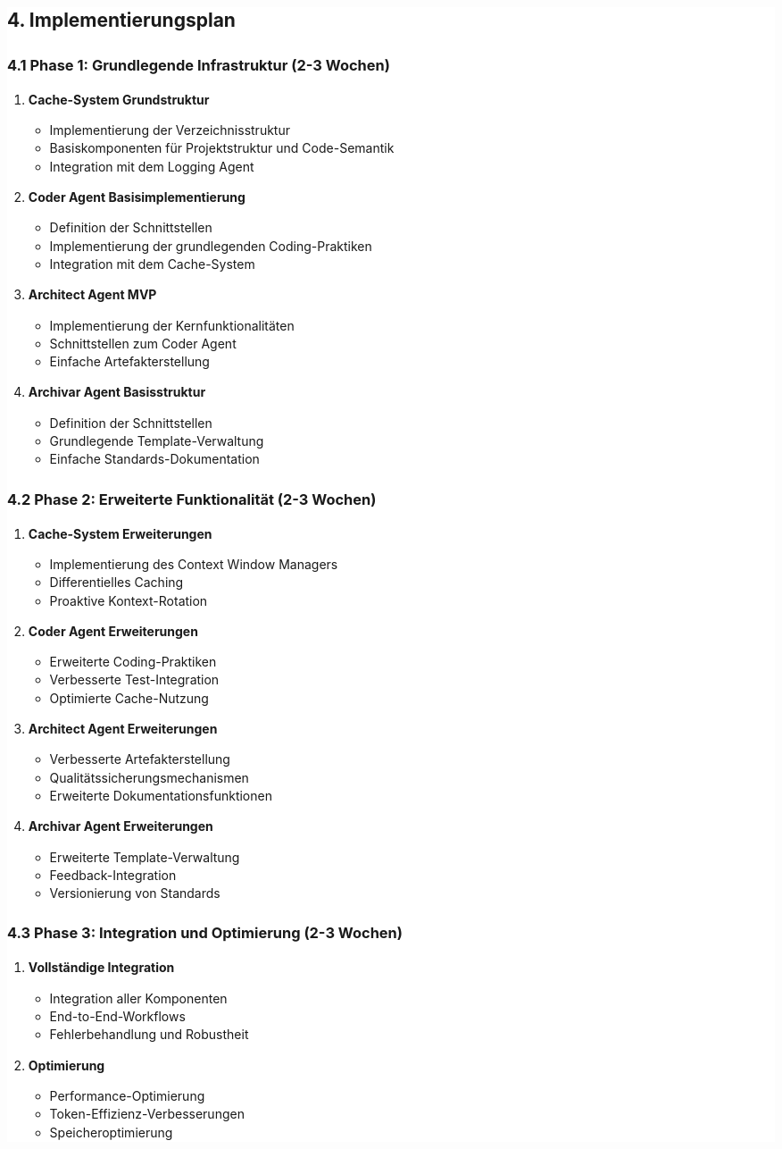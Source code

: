 ## 4. Implementierungsplan

### 4.1 Phase 1: Grundlegende Infrastruktur (2-3 Wochen)

1. **Cache-System Grundstruktur**
   - Implementierung der Verzeichnisstruktur
   - Basiskomponenten für Projektstruktur und Code-Semantik
   - Integration mit dem Logging Agent

2. **Coder Agent Basisimplementierung**
   - Definition der Schnittstellen
   - Implementierung der grundlegenden Coding-Praktiken
   - Integration mit dem Cache-System

3. **Architect Agent MVP**
   - Implementierung der Kernfunktionalitäten
   - Schnittstellen zum Coder Agent
   - Einfache Artefakterstellung

4. **Archivar Agent Basisstruktur**
   - Definition der Schnittstellen
   - Grundlegende Template-Verwaltung
   - Einfache Standards-Dokumentation

### 4.2 Phase 2: Erweiterte Funktionalität (2-3 Wochen)

1. **Cache-System Erweiterungen**
   - Implementierung des Context Window Managers
   - Differentielles Caching
   - Proaktive Kontext-Rotation

2. **Coder Agent Erweiterungen**
   - Erweiterte Coding-Praktiken
   - Verbesserte Test-Integration
   - Optimierte Cache-Nutzung

3. **Architect Agent Erweiterungen**
   - Verbesserte Artefakterstellung
   - Qualitätssicherungsmechanismen
   - Erweiterte Dokumentationsfunktionen

4. **Archivar Agent Erweiterungen**
   - Erweiterte Template-Verwaltung
   - Feedback-Integration
   - Versionierung von Standards

### 4.3 Phase 3: Integration und Optimierung (2-3 Wochen)

1. **Vollständige Integration**
   - Integration aller Komponenten
   - End-to-End-Workflows
   - Fehlerbehandlung und Robustheit

2. **Optimierung**
   - Performance-Optimierung
   - Token-Effizienz-Verbesserungen
   - Speicheroptimierung
